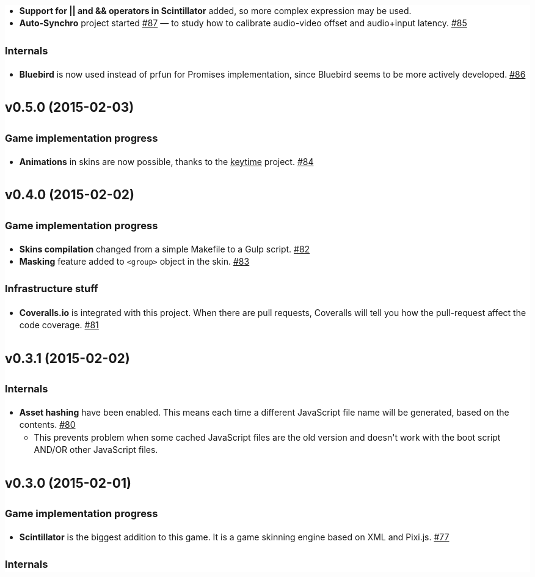 - **Support for || and && operators in Scintillator** added, so more complex
  expression may be used.
- **Auto-Synchro** project started [#87] — to study how to calibrate audio-video
  offset and audio+input latency. [#85]

### Internals

- **Bluebird** is now used instead of prfun for Promises implementation, since
  Bluebird seems to be more actively developed. [#86]

[#85]: https://github.com/bemusic/bemuse/pull/85
[#86]: https://github.com/bemusic/bemuse/pull/86
[#87]: https://github.com/bemusic/bemuse/pull/87

## v0.5.0 (2015-02-03)

### Game implementation progress

- **Animations** in skins are now possible, thanks to the
  [keytime](https://github.com/mattdesl/keytime) project. [#84]

[#84]: https://github.com/bemusic/bemuse/pull/84

## v0.4.0 (2015-02-02)

### Game implementation progress

- **Skins compilation** changed from a simple Makefile to a Gulp script. [#82]
- **Masking** feature added to `<group>` object in the skin. [#83]

[#82]: https://github.com/bemusic/bemuse/pull/82
[#83]: https://github.com/bemusic/bemuse/pull/83

### Infrastructure stuff

- **Coveralls.io** is integrated with this project. When there are pull
  requests, Coveralls will tell you how the pull-request affect the code
  coverage. [#81]

[#81]: https://github.com/bemusic/bemuse/pull/81

## v0.3.1 (2015-02-02)

### Internals

- **Asset hashing** have been enabled. This means each time a different
  JavaScript file name will be generated, based on the contents. [#80]
  - This prevents problem when some cached JavaScript files are the old version
    and doesn't work with the boot script AND/OR other JavaScript files.

[#80]: https://github.com/bemusic/bemuse/pull/80

## v0.3.0 (2015-02-01)

### Game implementation progress

- **Scintillator** is the biggest addition to this game. It is a game skinning
  engine based on XML and Pixi.js. [#77]

### Internals


[@coppertine]: https://github.com/Coppertine
[@cenox]: https://github.com/CenoX
[@dtinth]: https://github.com/dtinth
[@gluestick]: https://github.com/Gluestick
[@mugabe]: https://github.com/mugabe
[@resir014]: https://github.com/resir014
[@thakkaryash94]: https://github.com/thakkaryash94
[@hajimehoshi]: https://github.com/hajimehoshi
[@nekokan]: https://github.com/Nekokan
[@tayhobbs]: https://github.com/TayHobbs
[@mslourens]: https://github.com/mslourens
[@setheal]: https://github.com/setheal
[@511v41]: https://github.com/511V41
[@aboudicheng]: https://github.com/aboudicheng
[@pnkapadia64]: https://github.com/pnkapadia64
[@tsfreddie]: https://github.com/TsFreddie
[@vishal5251]: https://github.com/vishal5251
[@vtno]: https://github.com/vtno
[@fresult]: https://github.com/fResult
[@mikuroxina]: https://github.com/MikuroXina
[@sikgyu]: https://github.com/sikgyu
[@darkrider0007]: https://github.com/Darkrider0007
[@doublevcodes]: https://github.com/doublevcodes
[@cxong]: https://github.com/cxong
[@sb-decoder]: https://github.com/sb-decoder
[@aj-ya]: https://github.com/aj-ya
[@dimitrov-d]: https://github.com/dimitrov-d
[@s-pace]: https://github.com/s-pace
[#805]: https://github.com/bemusic/bemuse/pull/805
[#808]: https://github.com/bemusic/bemuse/pull/808
[#810]: https://github.com/bemusic/bemuse/pull/810
[#811]: https://github.com/bemusic/bemuse/pull/811
[#812]: https://github.com/bemusic/bemuse/pull/812
[#813]: https://github.com/bemusic/bemuse/pull/813
[#814]: https://github.com/bemusic/bemuse/pull/814
[#815]: https://github.com/bemusic/bemuse/pull/815
[#816]: https://github.com/bemusic/bemuse/pull/816
[#817]: https://github.com/bemusic/bemuse/pull/817
[#806]: https://github.com/bemusic/bemuse/pull/806
[#807]: https://github.com/bemusic/bemuse/pull/807
[#809]: https://github.com/bemusic/bemuse/pull/809
[#818]: https://github.com/bemusic/bemuse/pull/818
[#803]: https://github.com/bemusic/bemuse/pull/803
[#793]: https://github.com/bemusic/bemuse/pull/793
[#795]: https://github.com/bemusic/bemuse/pull/795
[#794]: https://github.com/bemusic/bemuse/pull/794
[#799]: https://github.com/bemusic/bemuse/pull/799
[#800]: https://github.com/bemusic/bemuse/pull/800
[#801]: https://github.com/bemusic/bemuse/pull/801
[#791]: https://github.com/bemusic/bemuse/pull/791
[#780]: https://github.com/bemusic/bemuse/pull/780
[#786]: https://github.com/bemusic/bemuse/pull/786
[#785]: https://github.com/bemusic/bemuse/pull/785
[#782]: https://github.com/bemusic/bemuse/pull/782
[#778]: https://github.com/bemusic/bemuse/pull/778
[#775]: https://github.com/bemusic/bemuse/pull/775
[#776]: https://github.com/bemusic/bemuse/pull/776
[#771]: https://github.com/bemusic/bemuse/pull/771
[#772]: https://github.com/bemusic/bemuse/pull/772
[#749]: https://github.com/bemusic/bemuse/pull/749
[#755]: https://github.com/bemusic/bemuse/pull/755
[#769]: https://github.com/bemusic/bemuse/pull/769
[#770]: https://github.com/bemusic/bemuse/pull/770
[#752]: https://github.com/bemusic/bemuse/pull/752
[#766]: https://github.com/bemusic/bemuse/pull/766
[#767]: https://github.com/bemusic/bemuse/pull/767
[#751]: https://github.com/bemusic/bemuse/pull/751
[#754]: https://github.com/bemusic/bemuse/pull/754
[#758]: https://github.com/bemusic/bemuse/pull/758
[#759]: https://github.com/bemusic/bemuse/pull/759
[#762]: https://github.com/bemusic/bemuse/pull/762
[#764]: https://github.com/bemusic/bemuse/pull/764
[#747]: https://github.com/bemusic/bemuse/pull/747
[#745]: https://github.com/bemusic/bemuse/pull/745
[#740]: https://github.com/bemusic/bemuse/pull/740
[#734]: https://github.com/bemusic/bemuse/pull/734
[#735]: https://github.com/bemusic/bemuse/pull/735
[#736]: https://github.com/bemusic/bemuse/pull/736
[#737]: https://github.com/bemusic/bemuse/pull/737
[#738]: https://github.com/bemusic/bemuse/pull/738
[#730]: https://github.com/bemusic/bemuse/pull/730
[#724]: https://github.com/bemusic/bemuse/pull/724
[#725]: https://github.com/bemusic/bemuse/pull/725
[#726]: https://github.com/bemusic/bemuse/pull/726
[#727]: https://github.com/bemusic/bemuse/pull/727
[#728]: https://github.com/bemusic/bemuse/pull/728
[#718]: https://github.com/bemusic/bemuse/pull/718
[#721]: https://github.com/bemusic/bemuse/pull/721
[#714]: https://github.com/bemusic/bemuse/pull/714
[#715]: https://github.com/bemusic/bemuse/pull/715
[#705]: https://github.com/bemusic/bemuse/pull/705
[#706]: https://github.com/bemusic/bemuse/pull/706
[#699]: https://github.com/bemusic/bemuse/pull/699
[#700]: https://github.com/bemusic/bemuse/pull/700
[#712]: https://github.com/bemusic/bemuse/pull/712
[#694]: https://github.com/bemusic/bemuse/pull/694
[#695]: https://github.com/bemusic/bemuse/pull/695
[#687]: https://github.com/bemusic/bemuse/pull/687
[#689]: https://github.com/bemusic/bemuse/pull/689
[#690]: https://github.com/bemusic/bemuse/pull/690
[#683]: https://github.com/bemusic/bemuse/pull/683
[#679]: https://github.com/bemusic/bemuse/pull/679
[#671]: https://github.com/bemusic/bemuse/pull/671
[#668]: https://github.com/bemusic/bemuse/pull/668
[#666]: https://github.com/bemusic/bemuse/pull/666
[#662]: https://github.com/bemusic/bemuse/pull/662
[#663]: https://github.com/bemusic/bemuse/pull/663
[#655]: https://github.com/bemusic/bemuse/pull/655
[#572]: https://github.com/bemusic/bemuse/pull/572
[#567]: https://github.com/bemusic/bemuse/pull/567
[#568]: https://github.com/bemusic/bemuse/pull/568
[#569]: https://github.com/bemusic/bemuse/pull/569
[#570]: https://github.com/bemusic/bemuse/pull/570
[#472]: https://github.com/bemusic/bemuse/pull/472
[#553]: https://github.com/bemusic/bemuse/pull/553
[#554]: https://github.com/bemusic/bemuse/pull/554
[#549]: https://github.com/bemusic/bemuse/pull/549
[#546]: https://github.com/bemusic/bemuse/pull/546
[#547]: https://github.com/bemusic/bemuse/pull/547
[#544]: https://github.com/bemusic/bemuse/pull/544
[#541]: https://github.com/bemusic/bemuse/pull/541
[#542]: https://github.com/bemusic/bemuse/pull/542
[#538]: https://github.com/bemusic/bemuse/pull/538
[#539]: https://github.com/bemusic/bemuse/pull/539
[#536]: https://github.com/bemusic/bemuse/pull/536
[#533]: https://github.com/bemusic/bemuse/pull/533
[#534]: https://github.com/bemusic/bemuse/pull/534
[#512]: https://github.com/bemusic/bemuse/pull/512
[#513]: https://github.com/bemusic/bemuse/pull/513
[#516]: https://github.com/bemusic/bemuse/pull/516
[#517]: https://github.com/bemusic/bemuse/pull/517
[#503]: https://github.com/bemusic/bemuse/pull/503
[#518]: https://github.com/bemusic/bemuse/pull/518
[#519]: https://github.com/bemusic/bemuse/pull/519
[#520]: https://github.com/bemusic/bemuse/pull/520
[#521]: https://github.com/bemusic/bemuse/pull/521
[#522]: https://github.com/bemusic/bemuse/pull/522
[#525]: https://github.com/bemusic/bemuse/pull/525
[#524]: https://github.com/bemusic/bemuse/pull/524
[#496]: https://github.com/bemusic/bemuse/pull/496
[#498]: https://github.com/bemusic/bemuse/pull/498
[#501]: https://github.com/bemusic/bemuse/pull/501
[#505]: https://github.com/bemusic/bemuse/pull/505
[#506]: https://github.com/bemusic/bemuse/pull/506
[#507]: https://github.com/bemusic/bemuse/pull/507
[#508]: https://github.com/bemusic/bemuse/pull/508
[#510]: https://github.com/bemusic/bemuse/pull/510
[#511]: https://github.com/bemusic/bemuse/pull/511
[bemusic/bms-js#28]: https://github.com/bemusic/bms-js/pull/28
[#495]: https://github.com/bemusic/bemuse/pull/495
[#483]: https://github.com/bemusic/bemuse/pull/483
[#485]: https://github.com/bemusic/bemuse/pull/485
[#487]: https://github.com/bemusic/bemuse/pull/487
[#489]: https://github.com/bemusic/bemuse/pull/489
[#490]: https://github.com/bemusic/bemuse/pull/490
[#479]: https://github.com/bemusic/bemuse/pull/479
[#480]: https://github.com/bemusic/bemuse/pull/480
[#474]: https://github.com/bemusic/bemuse/pull/474
[#478]: https://github.com/bemusic/bemuse/pull/478
[#471]: https://github.com/bemusic/bemuse/pull/471
[#91]: https://github.com/bemusic/bemuse/pull/91
[#92]: https://github.com/bemusic/bemuse/pull/92
[#93]: https://github.com/bemusic/bemuse/pull/93
[#94]: https://github.com/bemusic/bemuse/pull/94
[#95]: https://github.com/bemusic/bemuse/pull/95
[#96]: https://github.com/bemusic/bemuse/pull/96
[#88]: https://github.com/bemusic/bemuse/pull/88
[#89]: https://github.com/bemusic/bemuse/pull/89
[#77]: https://github.com/bemusic/bemuse/pull/77